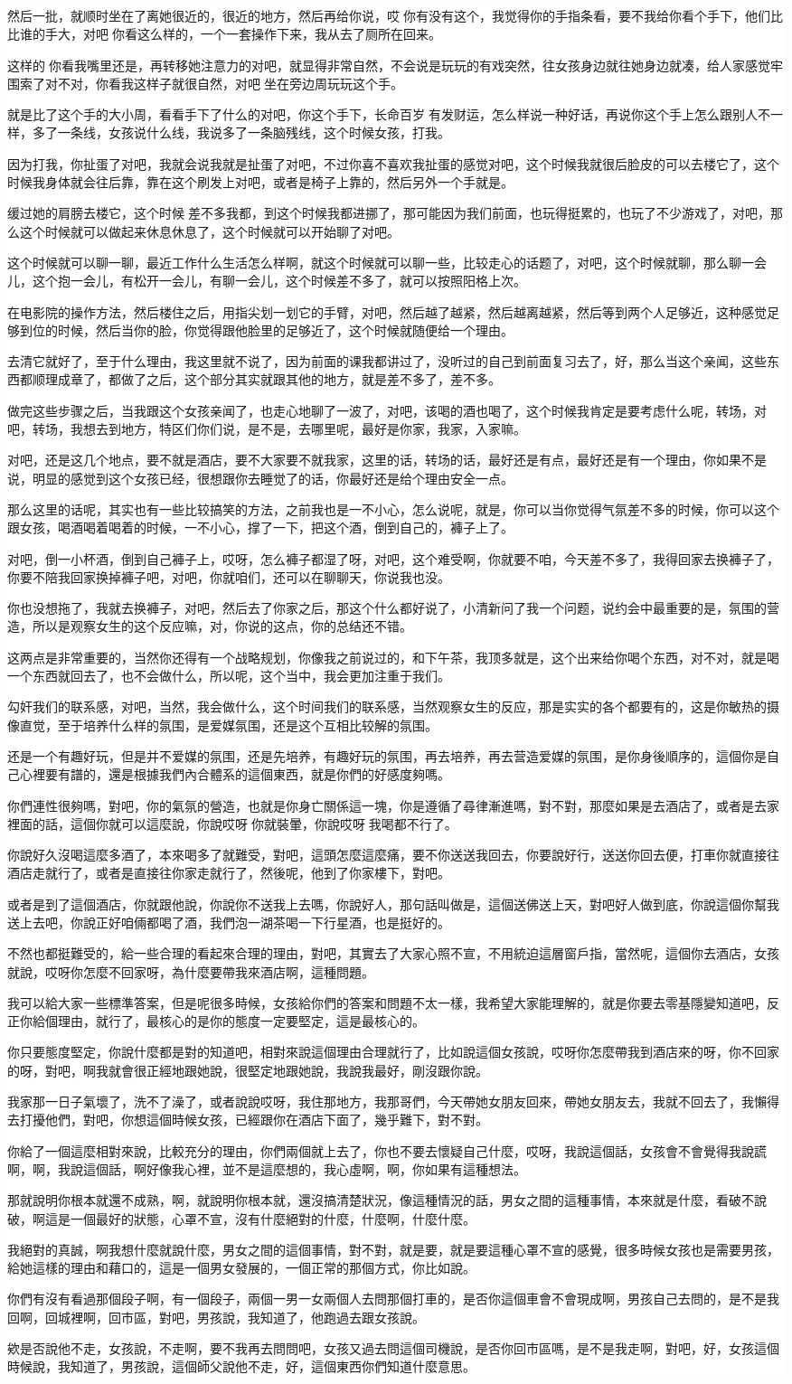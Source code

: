 然后一批，就顺时坐在了离她很近的，很近的地方，然后再给你说，哎 你有没有这个，我觉得你的手指条看，要不我给你看个手下，他们比比谁的手大，对吧 你看这么样的，一个一套操作下来，我从去了厕所在回来。

这样的 你看我嘴里还是，再转移她注意力的对吧，就显得非常自然，不会说是玩玩的有戏突然，往女孩身边就往她身边就凑，给人家感觉牢围索了对不对，你看我这样子就很自然，对吧 坐在旁边周玩玩这个手。

就是比了这个手的大小周，看看手下了什么的对吧，你这个手下，长命百岁 有发财运，怎么样说一种好话，再说你这个手上怎么跟别人不一样，多了一条线，女孩说什么线，我说多了一条脑残线，这个时候女孩，打我。

因为打我，你扯蛋了对吧，我就会说我就是扯蛋了对吧，不过你喜不喜欢我扯蛋的感觉对吧，这个时候我就很后脸皮的可以去楼它了，这个时候我身体就会往后靠，靠在这个刷发上对吧，或者是椅子上靠的，然后另外一个手就是。

缓过她的肩膀去楼它，这个时候 差不多我都，到这个时候我都进挪了，那可能因为我们前面，也玩得挺累的，也玩了不少游戏了，对吧，那么这个时候就可以做起来休息休息了，这个时候就可以开始聊了对吧。

这个时候就可以聊一聊，最近工作什么生活怎么样啊，就这个时候就可以聊一些，比较走心的话题了，对吧，这个时候就聊，那么聊一会儿，这个抱一会儿，有松开一会儿，有聊一会儿，这个时候差不多了，就可以按照阳格上次。

在电影院的操作方法，然后楼住之后，用指尖划一划它的手臂，对吧，然后越了越紧，然后越离越紧，然后等到两个人足够近，这种感觉足够到位的时候，然后当你的脸，你觉得跟他脸里的足够近了，这个时候就随便给一个理由。

去清它就好了，至于什么理由，我这里就不说了，因为前面的课我都讲过了，没听过的自己到前面复习去了，好，那么当这个亲闻，这些东西都顺理成章了，都做了之后，这个部分其实就跟其他的地方，就是差不多了，差不多。

做完这些步骤之后，当我跟这个女孩亲闻了，也走心地聊了一波了，对吧，该喝的酒也喝了，这个时候我肯定是要考虑什么呢，转场，对吧，转场，我想去到地方，特区们你们说，是不是，去哪里呢，最好是你家，我家，入家嘛。

对吧，还是这几个地点，要不就是酒店，要不大家要不就我家，这里的话，转场的话，最好还是有点，最好还是有一个理由，你如果不是说，明显的感觉到这个女孩已经，很想跟你去睡觉了的话，你最好还是给个理由安全一点。

那么这里的话呢，其实也有一些比较搞笑的方法，之前我也是一不小心，怎么说呢，就是，你可以当你觉得气氛差不多的时候，你可以这个跟女孩，喝酒喝着喝着的时候，一不小心，撑了一下，把这个酒，倒到自己的，褲子上了。

对吧，倒一小杯酒，倒到自己褲子上，哎呀，怎么褲子都湿了呀，对吧，这个难受啊，你就要不咱，今天差不多了，我得回家去换褲子了，你要不陪我回家换掉褲子吧，对吧，你就咱们，还可以在聊聊天，你说我也没。

你也没想拖了，我就去换褲子，对吧，然后去了你家之后，那这个什么都好说了，小清新问了我一个问题，说约会中最重要的是，氛围的营造，所以是观察女生的这个反应嘛，对，你说的这点，你的总结还不错。

这两点是非常重要的，当然你还得有一个战略规划，你像我之前说过的，和下午茶，我顶多就是，这个出来给你喝个东西，对不对，就是喝一个东西就回去了，也不会做什么，所以呢，这个当中，我会更加注重于我们。

勾奸我们的联系感，对吧，当然，我会做什么，这个时间我们的联系感，当然观察女生的反应，那是实实的各个都要有的，这是你敏热的摄像直觉，至于培养什么样的氛围，是爱媒氛围，还是这个互相比较解的氛围。

还是一个有趣好玩，但是并不爱媒的氛围，还是先培养，有趣好玩的氛围，再去培养，再去营造爱媒的氛围，是你身後順序的，這個你是自己心裡要有譜的，還是根據我們內合體系的這個東西，就是你們的好感度夠嗎。

你們連性很夠嗎，對吧，你的氣氛的營造，也就是你身亡關係這一塊，你是遵循了尋律漸進嗎，對不對，那麼如果是去酒店了，或者是去家裡面的話，這個你就可以這麼說，你說哎呀 你就裝暈，你說哎呀 我喝都不行了。

你說好久沒喝這麼多酒了，本來喝多了就難受，對吧，這頭怎麼這麼痛，要不你送送我回去，你要說好行，送送你回去便，打車你就直接往酒店走就行了，或者是直接往你家走就行了，然後呢，他到了你家樓下，對吧。

或者是到了這個酒店，你就跟他說，你說你不送我上去嗎，你說好人，那句話叫做是，這個送佛送上天，對吧好人做到底，你說這個你幫我送上去吧，你說正好咱倆都喝了酒，我們泡一湖茶喝一下行星酒，也是挺好的。

不然也都挺難受的，給一些合理的看起來合理的理由，對吧，其實去了大家心照不宣，不用統迫這層窗戶指，當然呢，這個你去酒店，女孩就說，哎呀你怎麼不回家呀，為什麼要帶我來酒店啊，這種問題。

我可以給大家一些標準答案，但是呢很多時候，女孩給你們的答案和問題不太一樣，我希望大家能理解的，就是你要去零基隱變知道吧，反正你給個理由，就行了，最核心的是你的態度一定要堅定，這是最核心的。

你只要態度堅定，你說什麼都是對的知道吧，相對來說這個理由合理就行了，比如說這個女孩說，哎呀你怎麼帶我到酒店來的呀，你不回家的呀，對吧，啊我就會很正經地跟她說，很堅定地跟她說，我說我最好，剛沒跟你說。

我家那一日子氣壞了，洗不了澡了，或者說說哎呀，我住那地方，我那哥們，今天帶她女朋友回來，帶她女朋友去，我就不回去了，我懶得去打擾他們，對吧，你想這個時候女孩，已經跟你在酒店下面了，幾乎難下，對不對。

你給了一個這麼相對來說，比較充分的理由，你們兩個就上去了，你也不要去懷疑自己什麼，哎呀，我說這個話，女孩會不會覺得我說謊啊，啊，我說這個話，啊好像我心裡，並不是這麼想的，我心虛啊，啊，你如果有這種想法。

那就說明你根本就還不成熟，啊，就說明你根本就，還沒搞清楚狀況，像這種情況的話，男女之間的這種事情，本來就是什麼，看破不說破，啊這是一個最好的狀態，心罩不宣，沒有什麼絕對的什麼，什麼啊，什麼什麼。

我絕對的真誠，啊我想什麼就說什麼，男女之間的這個事情，對不對，就是要，就是要這種心罩不宣的感覺，很多時候女孩也是需要男孩，給她這樣的理由和藉口的，這是一個男女發展的，一個正常的那個方式，你比如說。

你們有沒有看過那個段子啊，有一個段子，兩個一男一女兩個人去問那個打車的，是否你這個車會不會現成啊，男孩自己去問的，是不是我回啊，回城裡啊，回市區，對吧，男孩說，我知道了，他跑過去跟女孩說。

欸是否說他不走，女孩說，不走啊，要不我再去問問吧，女孩又過去問這個司機說，是否你回市區嗎，是不是我走啊，對吧，好，女孩這個時候說，我知道了，男孩說，這個師父說他不走，好，這個東西你們知道什麼意思。
